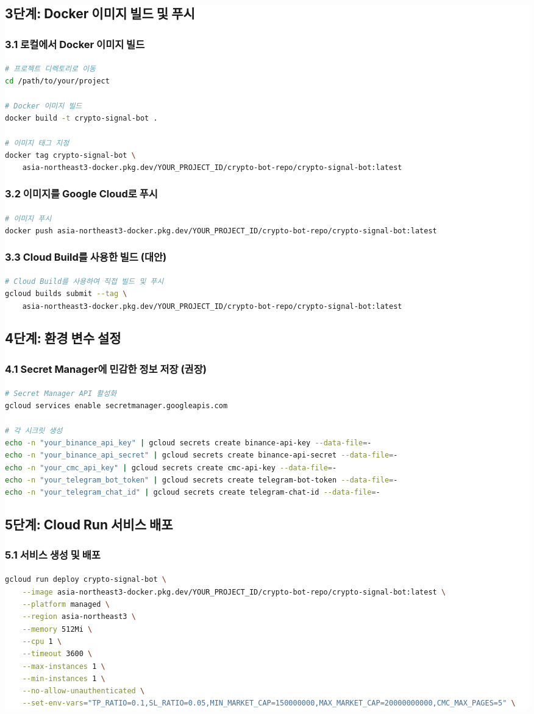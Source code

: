## 3단계: Docker 이미지 빌드 및 푸시

### 3.1 로컬에서 Docker 이미지 빌드
```bash
# 프로젝트 디렉토리로 이동
cd /path/to/your/project

# Docker 이미지 빌드
docker build -t crypto-signal-bot .

# 이미지 태그 지정
docker tag crypto-signal-bot \
    asia-northeast3-docker.pkg.dev/YOUR_PROJECT_ID/crypto-bot-repo/crypto-signal-bot:latest
```

### 3.2 이미지를 Google Cloud로 푸시
```bash
# 이미지 푸시
docker push asia-northeast3-docker.pkg.dev/YOUR_PROJECT_ID/crypto-bot-repo/crypto-signal-bot:latest
```

### 3.3 Cloud Build를 사용한 빌드 (대안)
```bash
# Cloud Build를 사용하여 직접 빌드 및 푸시
gcloud builds submit --tag \
    asia-northeast3-docker.pkg.dev/YOUR_PROJECT_ID/crypto-bot-repo/crypto-signal-bot:latest
```

## 4단계: 환경 변수 설정

### 4.1 Secret Manager에 민감한 정보 저장 (권장)
```bash
# Secret Manager API 활성화
gcloud services enable secretmanager.googleapis.com

# 각 시크릿 생성
echo -n "your_binance_api_key" | gcloud secrets create binance-api-key --data-file=-
echo -n "your_binance_api_secret" | gcloud secrets create binance-api-secret --data-file=-
echo -n "your_cmc_api_key" | gcloud secrets create cmc-api-key --data-file=-
echo -n "your_telegram_bot_token" | gcloud secrets create telegram-bot-token --data-file=-
echo -n "your_telegram_chat_id" | gcloud secrets create telegram-chat-id --data-file=-
```

## 5단계: Cloud Run 서비스 배포

### 5.1 서비스 생성 및 배포
```bash
gcloud run deploy crypto-signal-bot \
    --image asia-northeast3-docker.pkg.dev/YOUR_PROJECT_ID/crypto-bot-repo/crypto-signal-bot:latest \
    --platform managed \
    --region asia-northeast3 \
    --memory 512Mi \
    --cpu 1 \
    --timeout 3600 \
    --max-instances 1 \
    --min-instances 1 \
    --no-allow-unauthenticated \
    --set-env-vars="TP_RATIO=0.1,SL_RATIO=0.05,MIN_MARKET_CAP=150000000,MAX_MARKET_CAP=20000000000,CMC_MAX_PAGES=5" \
```